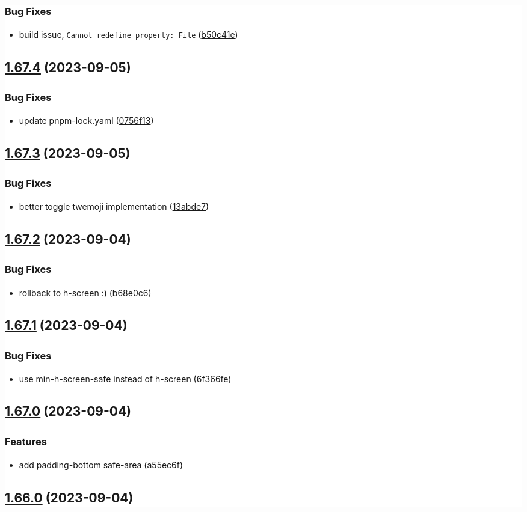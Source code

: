 ### Bug Fixes

- build issue, `Cannot redefine property: File` ([b50c41e](https://github.com/MetaCubeX/metacubexd/commit/b50c41e3a588b843f7b5f35afd38b981fd0372b9))

## [1.67.4](https://github.com/MetaCubeX/metacubexd/compare/v1.67.3...v1.67.4) (2023-09-05)

### Bug Fixes

- update pnpm-lock.yaml ([0756f13](https://github.com/MetaCubeX/metacubexd/commit/0756f133a0bf8f750b4caa2f8d895038d3816611))

## [1.67.3](https://github.com/MetaCubeX/metacubexd/compare/v1.67.2...v1.67.3) (2023-09-05)

### Bug Fixes

- better toggle twemoji implementation ([13abde7](https://github.com/MetaCubeX/metacubexd/commit/13abde7a9d62874dcab75de0cbba58b7285257a7))

## [1.67.2](https://github.com/MetaCubeX/metacubexd/compare/v1.67.1...v1.67.2) (2023-09-04)

### Bug Fixes

- rollback to h-screen :) ([b68e0c6](https://github.com/MetaCubeX/metacubexd/commit/b68e0c62c09a727c9b55b59e26f81cc55fb5222b))

## [1.67.1](https://github.com/MetaCubeX/metacubexd/compare/v1.67.0...v1.67.1) (2023-09-04)

### Bug Fixes

- use min-h-screen-safe instead of h-screen ([6f366fe](https://github.com/MetaCubeX/metacubexd/commit/6f366fe836d1759e6847de19ec64c0f182b242cb))

## [1.67.0](https://github.com/MetaCubeX/metacubexd/compare/v1.66.0...v1.67.0) (2023-09-04)

### Features

- add padding-bottom safe-area ([a55ec6f](https://github.com/MetaCubeX/metacubexd/commit/a55ec6f7b18fa8638d673c9c7c493752ae3dbbb1))

## [1.66.0](https://github.com/MetaCubeX/metacubexd/compare/v1.65.0...v1.66.0) (2023-09-04)
